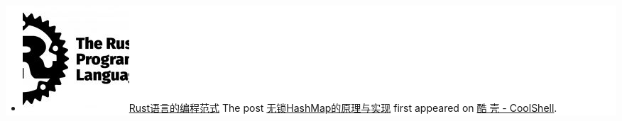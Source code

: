 * [![Rust语言的编程范式](../wp-content/uploads/2020/03/rust-social-wide-150x150.jpg)](https://coolshell.cn/articles/20845.html)[Rust语言的编程范式](https://coolshell.cn/articles/20845.html)
The post [无锁HashMap的原理与实现](https://coolshell.cn/articles/9703.html) first appeared on [酷 壳 - CoolShell](https://coolshell.cn).